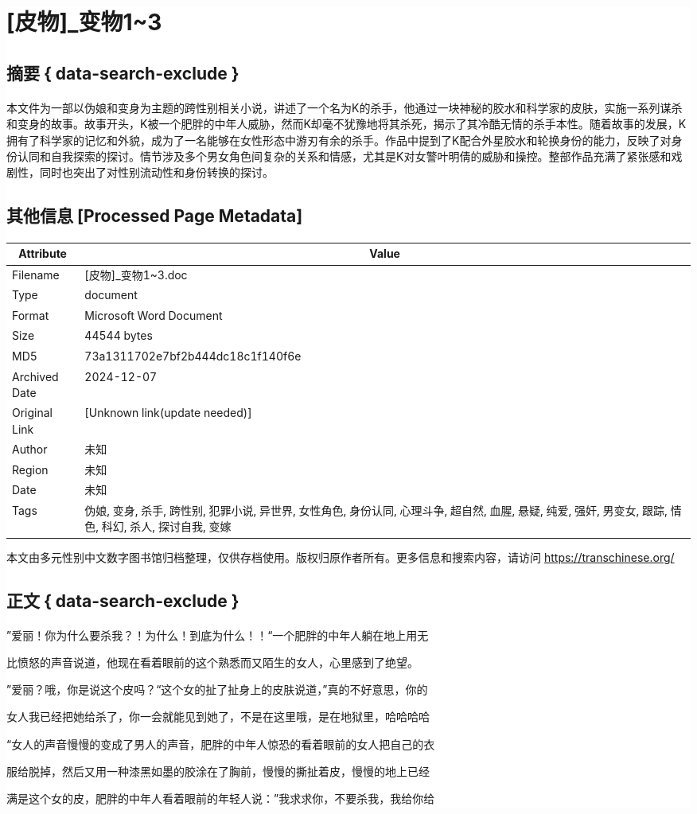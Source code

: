 # [皮物]_变物1~3



## 摘要  { data-search-exclude }


本文件为一部以伪娘和变身为主题的跨性别相关小说，讲述了一个名为K的杀手，他通过一块神秘的胶水和科学家的皮肤，实施一系列谋杀和变身的故事。故事开头，K被一个肥胖的中年人威胁，然而K却毫不犹豫地将其杀死，揭示了其冷酷无情的杀手本性。随着故事的发展，K拥有了科学家的记忆和外貌，成为了一名能够在女性形态中游刃有余的杀手。作品中提到了K配合外星胶水和轮换身份的能力，反映了对身份认同和自我探索的探讨。情节涉及多个男女角色间复杂的关系和情感，尤其是K对女警叶明倩的威胁和操控。整部作品充满了紧张感和戏剧性，同时也突出了对性别流动性和身份转换的探讨。



## 其他信息 [Processed Page Metadata]

| Attribute       | Value                                  |
|-----------------|----------------------------------------|
| Filename        | [皮物]_变物1~3.doc                             |
| Type            | document                                 |
| Format          | Microsoft Word Document                               |
| Size            | 44544 bytes                           |
| MD5             | 73a1311702e7bf2b444dc18c1f140f6e                                  |
| Archived Date   | 2024-12-07                             |
| Original Link   | [Unknown link(update needed)]                         |
| Author          | 未知                               |
| Region          | 未知                               |
| Date            | 未知                                 |
| Tags            | 伪娘, 变身, 杀手, 跨性别, 犯罪小说, 异世界, 女性角色, 身份认同, 心理斗争, 超自然, 血腥, 悬疑, 纯爱, 强奸, 男变女, 跟踪, 情色, 科幻, 杀人, 探讨自我, 变嫁                                 |

本文由多元性别中文数字图书馆归档整理，仅供存档使用。版权归原作者所有。更多信息和搜索内容，请访问 <https://transchinese.org/>


## 正文 { data-search-exclude }


”爱丽！你为什么要杀我？！为什么！到底为什么！！“一个肥胖的中年人躺在地上用无

比愤怒的声音说道，他现在看着眼前的这个熟悉而又陌生的女人，心里感到了绝望。

”爱丽？哦，你是说这个皮吗？“这个女的扯了扯身上的皮肤说道，”真的不好意思，你的

女人我已经把她给杀了，你一会就能见到她了，不是在这里哦，是在地狱里，哈哈哈哈

“女人的声音慢慢的变成了男人的声音，肥胖的中年人惊恐的看着眼前的女人把自己的衣

服给脱掉，然后又用一种漆黑如墨的胶涂在了胸前，慢慢的撕扯着皮，慢慢的地上已经

满是这个女的皮，肥胖的中年人看着眼前的年轻人说：”我求求你，不要杀我，我给你给
